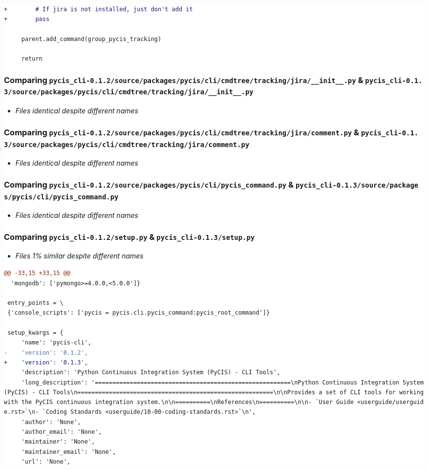 ```diff
+        # If jira is not installed, just don't add it
+        pass
 
     parent.add_command(group_pycis_tracking)
 
     return
```

### Comparing `pycis_cli-0.1.2/source/packages/pycis/cli/cmdtree/tracking/jira/__init__.py` & `pycis_cli-0.1.3/source/packages/pycis/cli/cmdtree/tracking/jira/__init__.py`

 * *Files identical despite different names*

### Comparing `pycis_cli-0.1.2/source/packages/pycis/cli/cmdtree/tracking/jira/comment.py` & `pycis_cli-0.1.3/source/packages/pycis/cli/cmdtree/tracking/jira/comment.py`

 * *Files identical despite different names*

### Comparing `pycis_cli-0.1.2/source/packages/pycis/cli/pycis_command.py` & `pycis_cli-0.1.3/source/packages/pycis/cli/pycis_command.py`

 * *Files identical despite different names*

### Comparing `pycis_cli-0.1.2/setup.py` & `pycis_cli-0.1.3/setup.py`

 * *Files 1% similar despite different names*

```diff
@@ -33,15 +33,15 @@
  'mongodb': ['pymongo>=4.0.0,<5.0.0']}
 
 entry_points = \
 {'console_scripts': ['pycis = pycis.cli.pycis_command:pycis_root_command']}
 
 setup_kwargs = {
     'name': 'pycis-cli',
-    'version': '0.1.2',
+    'version': '0.1.3',
     'description': 'Python Continuous Integration System (PyCIS) - CLI Tools',
     'long_description': '========================================================\nPython Continuous Integration System (PyCIS) - CLI Tools\n========================================================\n\nProvides a set of CLI tools for working with the PyCIS continuous integration system.\n\n==========\nReferences\n==========\n\n- `User Guide <userguide/userguide.rst>`\n- `Coding Standards <userguide/10-00-coding-standards.rst>`\n',
     'author': 'None',
     'author_email': 'None',
     'maintainer': 'None',
     'maintainer_email': 'None',
     'url': 'None',
```
